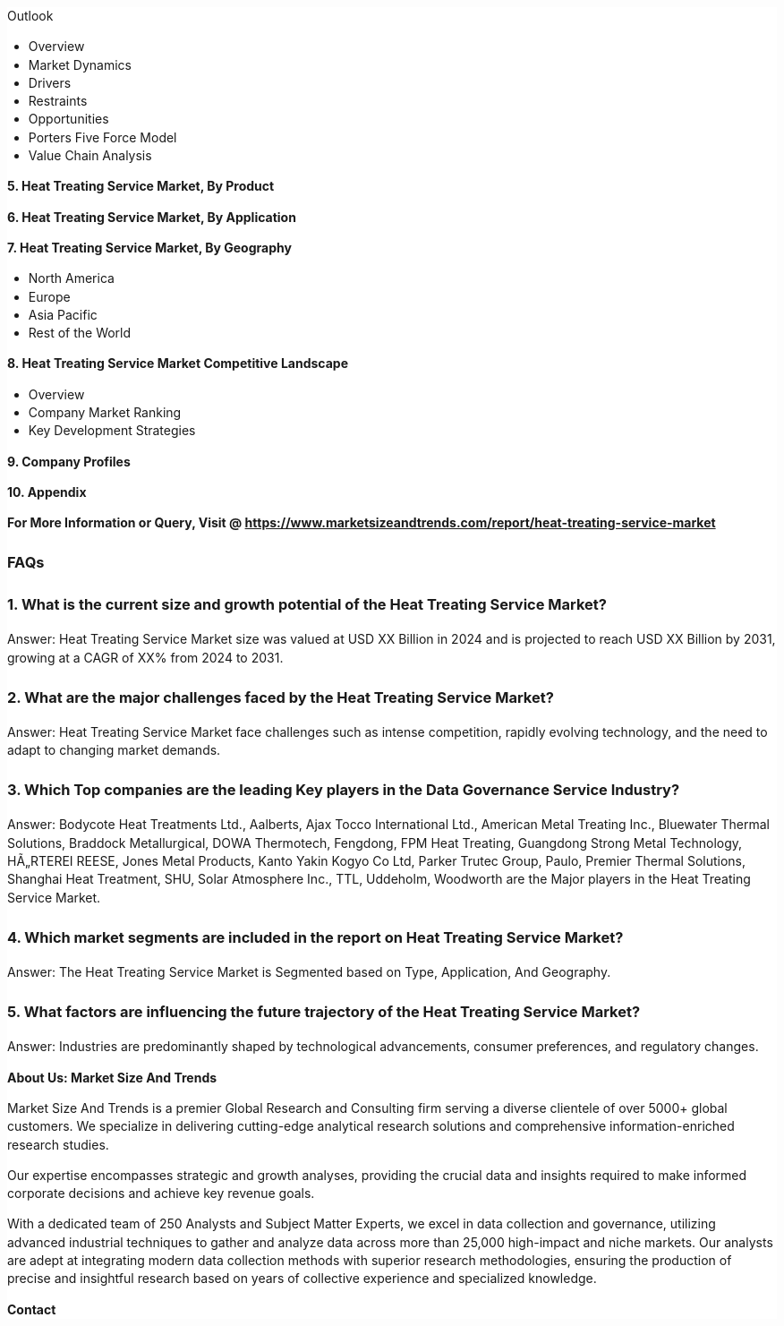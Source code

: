 Outlook</span></strong></p></div><div class="" data-test-id=""><ul><li><span class="">Overview</span></li><li><span class="">Market Dynamics</span></li><li><span class="">Drivers</span></li><li><span class="">Restraints</span></li><li><span class="">Opportunities</span></li><li><span class="">Porters Five Force Model</span></li><li><span class="">Value Chain Analysis</span></li></ul></div><div class="" data-test-id=""><p><strong><span class="">5. Heat Treating Service Market, By Product</span></strong></p></div><div class="" data-test-id=""><p><strong><span class="">6. Heat Treating Service Market, By Application</span></strong></p></div><div class="" data-test-id=""><p><strong><span class="">7. Heat Treating Service Market, By Geography</span></strong></p></div><div class="" data-test-id=""><ul><li><span class="">North America</span></li><li><span class="">Europe</span></li><li><span class="">Asia Pacific</span></li><li><span class="">Rest of the World</span></li></ul></div><div class="" data-test-id=""><p><strong><span class="">8. Heat Treating Service Market Competitive Landscape</span></strong></p></div><div class="" data-test-id=""><ul><li><span class="">Overview</span></li><li><span class="">Company Market Ranking</span></li><li><span class="">Key Development Strategies</span></li></ul></div><div class="" data-test-id=""><p><strong><span class="">9. Company Profiles</span></strong></p></div><div class="" data-test-id=""><p><strong><span class="">10. Appendix</span></strong></p></div><div class="" data-test-id=""><p><strong><span class="">For More Information or Query, Visit @ <a href="https://www.marketsizeandtrends.com/report/heat-treating-service-market" target="_blank">https://www.marketsizeandtrends.com/report/heat-treating-service-market</a></span></strong></p></div><div class="" data-test-id=""><div class="article-main__content" data-test-id="publishing-text-block"><h3><strong><span class="">FAQs</span></strong></h3></div><div class="article-main__content" data-test-id="publishing-text-block"><h3><span class="">1. What is the current size and growth potential of the Heat Treating Service Market?</span></h3></div><div class="article-main__content" data-test-id="publishing-text-block"><p><span class="font-[700]">Answer</span><span class="">: Heat Treating Service Market size was valued at USD XX Billion in 2024 and is projected to reach USD XX Billion by 2031, growing at a CAGR of XX% from 2024 to 2031.</span></p></div><div class="article-main__content" data-test-id="publishing-text-block"><h3><span class="">2. What are the major challenges faced by the Heat Treating Service Market?</span></h3></div><div class="article-main__content" data-test-id="publishing-text-block"><p><span class="font-[700]">Answer</span><span class="">: Heat Treating Service Market face challenges such as intense competition, rapidly evolving technology, and the need to adapt to changing market demands.</span></p></div><div class="article-main__content" data-test-id="publishing-text-block"><h3><span class="">3. Which Top companies are the leading Key players in the Data Governance Service Industry?</span></h3></div><div class="article-main__content" data-test-id="publishing-text-block"><p><span class="font-[700]">Answer</span><span class="">: Bodycote Heat Treatments Ltd., Aalberts, Ajax Tocco International Ltd., American Metal Treating Inc., Bluewater Thermal Solutions, Braddock Metallurgical, DOWA Thermotech, Fengdong, FPM Heat Treating, Guangdong Strong Metal Technology, HÃ„RTEREI REESE, Jones Metal Products, Kanto Yakin Kogyo Co Ltd, Parker Trutec Group, Paulo, Premier Thermal Solutions, Shanghai Heat Treatment, SHU, Solar Atmosphere Inc., TTL, Uddeholm, Woodworth are the Major players in the Heat Treating Service Market.</span></p></div><div class="article-main__content" data-test-id="publishing-text-block"><h3><span class="">4. Which market segments are included in the report on Heat Treating Service Market?</span></h3></div><div class="article-main__content" data-test-id="publishing-text-block"><p><span class="font-[700]">Answer</span><span class="">: The Heat Treating Service Market is Segmented based on Type, Application, And Geography.</span></p></div><div class="article-main__content" data-test-id="publishing-text-block"><h3><span class="">5. What factors are influencing the future trajectory of the Heat Treating Service Market?</span></h3></div><div class="article-main__content" data-test-id="publishing-text-block"><p><span class="font-[700]">Answer:</span><span class="">&nbsp;Industries are predominantly shaped by technological advancements, consumer preferences, and regulatory changes.</span></p></div><p><strong><span class="">About Us: Market Size And Trends</span></strong></p></div><div class="" data-test-id=""><p><span class="">Market Size And Trends is a premier Global Research and Consulting firm serving a diverse clientele of over 5000+ global customers. We specialize in delivering cutting-edge analytical research solutions and comprehensive information-enriched research studies.</span></p></div><div class="" data-test-id=""><p><span class="">Our expertise encompasses strategic and growth analyses, providing the crucial data and insights required to make informed corporate decisions and achieve key revenue goals.</span></p></div><div class="" data-test-id=""><p><span class="">With a dedicated team of 250 Analysts and Subject Matter Experts, we excel in data collection and governance, utilizing advanced industrial techniques to gather and analyze data across more than 25,000 high-impact and niche markets. Our analysts are adept at integrating modern data collection methods with superior research methodologies, ensuring the production of precise and insightful research based on years of collective experience and specialized knowledge.</span></p></div><div class="" data-test-id=""><p><strong><span class="">Contact